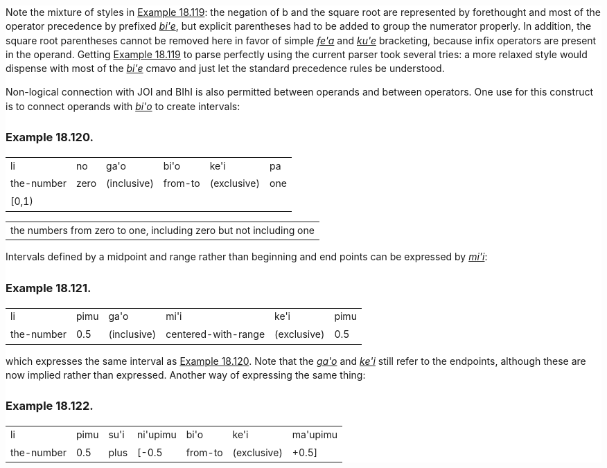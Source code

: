 

Note the mixture of styles in [Example 18.119](chapter18#example-random-id-k36J "Example 18.119. "): the negation of b and the square root are represented by forethought and most of the operator precedence by prefixed _[bi'e](glossary#valsi-bihe)_, but explicit parentheses had to be added to group the numerator properly. In addition, the square root parentheses cannot be removed here in favor of simple _[fe'a](glossary#valsi-feha)_ and _[ku'e](glossary#valsi-kuhe)_ bracketing, because infix operators are present in the operand. Getting [Example 18.119](chapter18#example-random-id-k36J "Example 18.119. ") to parse perfectly using the current parser took several tries: a more relaxed style would dispense with most of the _[bi'e](glossary#valsi-bihe)_ cmavo and just let the standard precedence rules be understood.

Non-logical connection with JOI and BIhI is also permitted between operands and between operators. One use for this construct is to connect operands with _[bi'o](glossary#valsi-biho)_ to create intervals:

### Example 18.120.

|            |      |             |         |             |     |
| ---------- | ---- | ----------- | ------- | ----------- | --- |
| li         | no   | ga'o        | bi'o    | ke'i        | pa  |
| the-number | zero | (inclusive) | from-to | (exclusive) | one |
| \[0,1)     |      |             |         |             |     |

|                                                                    |
| ------------------------------------------------------------------ |
| the numbers from zero to one, including zero but not including one |



Intervals defined by a midpoint and range rather than beginning and end points can be expressed by _[mi'i](glossary#valsi-mihi)_:

### Example 18.121.

|            |      |             |                     |             |      |
| ---------- | ---- | ----------- | ------------------- | ----------- | ---- |
| li         | pimu | ga'o        | mi'i                | ke'i        | pimu |
| the-number | 0.5  | (inclusive) | centered-with-range | (exclusive) | 0.5  |



which expresses the same interval as [Example 18.120](chapter18#example-random-id-Bzf6 "Example 18.120. "). Note that the _[ga'o](glossary#valsi-gaho)_ and _[ke'i](glossary#valsi-kehi)_ still refer to the endpoints, although these are now implied rather than expressed. Another way of expressing the same thing:

### Example 18.122.

|            |      |      |          |         |             |          |
| ---------- | ---- | ---- | -------- | ------- | ----------- | -------- |
| li         | pimu | su'i | ni'upimu | bi'o    | ke'i        | ma'upimu |
| the-number | 0.5  | plus | \[-0.5   | from-to | (exclusive) | +0.5]    |
